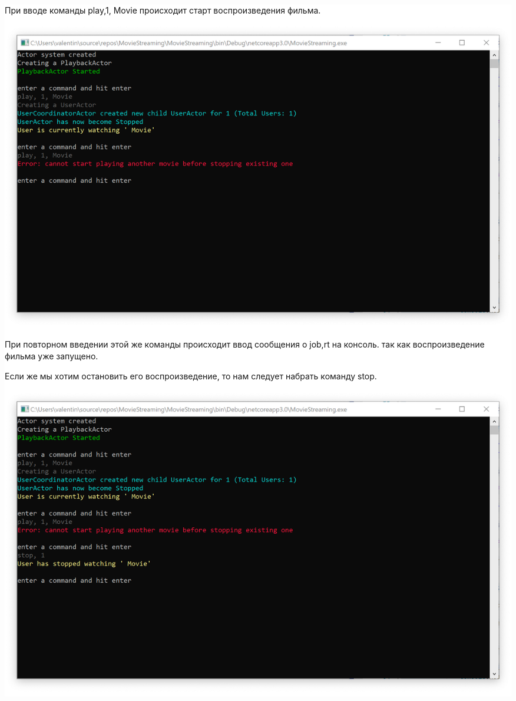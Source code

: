 При вводе команды play,1, Movie происходит старт воспроизведения фильма.

![](images/4_3_3.png)

При повторном введении этой же команды происходит ввод сообщения о job,rt на консоль. так как воспроизведение фильма уже запущено.

Если же мы хотим остановить его воспроизведение, то нам следует набрать команду stop.

![](images/4_3_4.png)